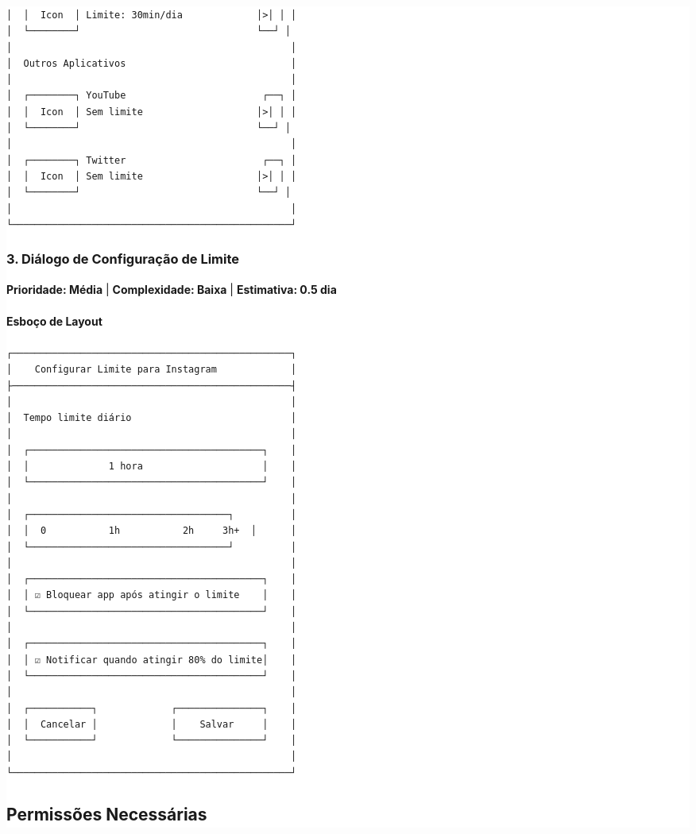 ```
│  │  Icon  │ Limite: 30min/dia             │>│ │ │
│  └────────┘                               └──┘ │
│                                                 │
│  Outros Aplicativos                             │
│                                                 │
│  ┌────────┐ YouTube                        ┌──┐ │
│  │  Icon  │ Sem limite                    │>│ │ │
│  └────────┘                               └──┘ │
│                                                 │
│  ┌────────┐ Twitter                        ┌──┐ │
│  │  Icon  │ Sem limite                    │>│ │ │
│  └────────┘                               └──┘ │
│                                                 │
└─────────────────────────────────────────────────┘
```

### 3. Diálogo de Configuração de Limite

**Prioridade: Média** | **Complexidade: Baixa** | **Estimativa: 0.5 dia**

#### Esboço de Layout
```
┌─────────────────────────────────────────────────┐
│    Configurar Limite para Instagram             │
├─────────────────────────────────────────────────┤
│                                                 │
│  Tempo limite diário                            │
│                                                 │
│  ┌─────────────────────────────────────────┐    │
│  │              1 hora                     │    │
│  └─────────────────────────────────────────┘    │
│                                                 │
│  ┌───────────────────────────────────┐          │
│  │  0           1h           2h     3h+  │      │
│  └───────────────────────────────────┘          │
│                                                 │
│  ┌─────────────────────────────────────────┐    │
│  │ ☑ Bloquear app após atingir o limite    │    │
│  └─────────────────────────────────────────┘    │
│                                                 │
│  ┌─────────────────────────────────────────┐    │
│  │ ☑ Notificar quando atingir 80% do limite│    │
│  └─────────────────────────────────────────┘    │
│                                                 │
│  ┌───────────┐             ┌───────────────┐    │
│  │  Cancelar │             │    Salvar     │    │
│  └───────────┘             └───────────────┘    │
│                                                 │
└─────────────────────────────────────────────────┘
```

## Permissões Necessárias
